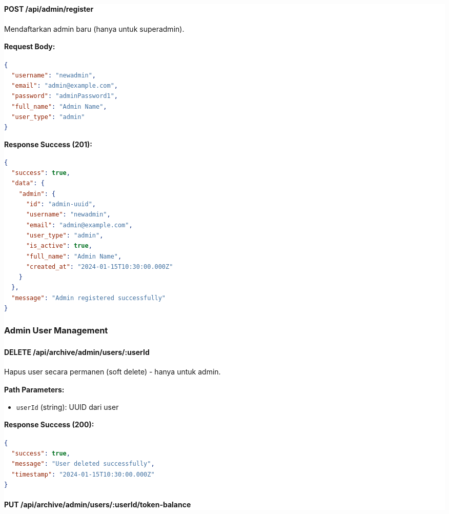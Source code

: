 #### POST /api/admin/register

Mendaftarkan admin baru (hanya untuk superadmin).

**Request Body:**

```json
{
  "username": "newadmin",
  "email": "admin@example.com",
  "password": "adminPassword1",
  "full_name": "Admin Name",
  "user_type": "admin"
}
```

**Response Success (201):**

```json
{
  "success": true,
  "data": {
    "admin": {
      "id": "admin-uuid",
      "username": "newadmin",
      "email": "admin@example.com",
      "user_type": "admin",
      "is_active": true,
      "full_name": "Admin Name",
      "created_at": "2024-01-15T10:30:00.000Z"
    }
  },
  "message": "Admin registered successfully"
}
```

### Admin User Management

#### DELETE /api/archive/admin/users/:userId

Hapus user secara permanen (soft delete) - hanya untuk admin.

**Path Parameters:**

- `userId` (string): UUID dari user

**Response Success (200):**

```json
{
  "success": true,
  "message": "User deleted successfully",
  "timestamp": "2024-01-15T10:30:00.000Z"
}
```

#### PUT /api/archive/admin/users/:userId/token-balance
